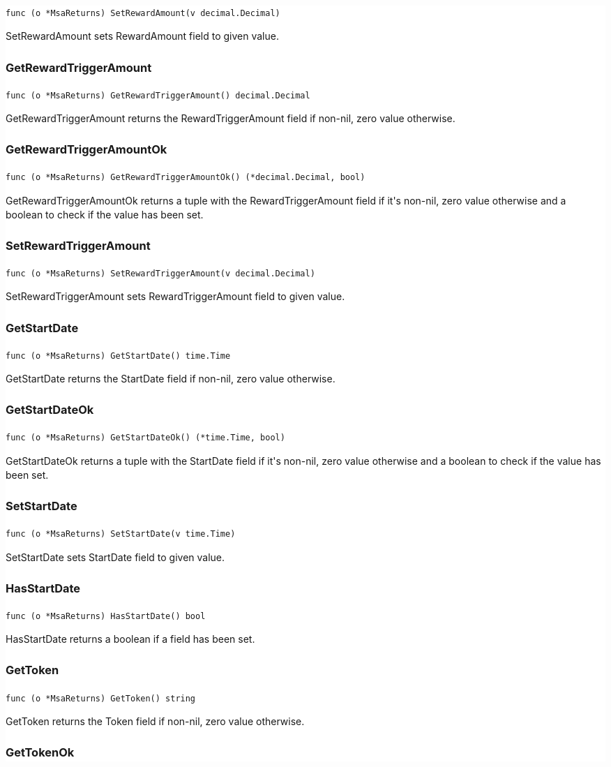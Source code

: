 `func (o *MsaReturns) SetRewardAmount(v decimal.Decimal)`

SetRewardAmount sets RewardAmount field to given value.


### GetRewardTriggerAmount

`func (o *MsaReturns) GetRewardTriggerAmount() decimal.Decimal`

GetRewardTriggerAmount returns the RewardTriggerAmount field if non-nil, zero value otherwise.

### GetRewardTriggerAmountOk

`func (o *MsaReturns) GetRewardTriggerAmountOk() (*decimal.Decimal, bool)`

GetRewardTriggerAmountOk returns a tuple with the RewardTriggerAmount field if it's non-nil, zero value otherwise
and a boolean to check if the value has been set.

### SetRewardTriggerAmount

`func (o *MsaReturns) SetRewardTriggerAmount(v decimal.Decimal)`

SetRewardTriggerAmount sets RewardTriggerAmount field to given value.


### GetStartDate

`func (o *MsaReturns) GetStartDate() time.Time`

GetStartDate returns the StartDate field if non-nil, zero value otherwise.

### GetStartDateOk

`func (o *MsaReturns) GetStartDateOk() (*time.Time, bool)`

GetStartDateOk returns a tuple with the StartDate field if it's non-nil, zero value otherwise
and a boolean to check if the value has been set.

### SetStartDate

`func (o *MsaReturns) SetStartDate(v time.Time)`

SetStartDate sets StartDate field to given value.

### HasStartDate

`func (o *MsaReturns) HasStartDate() bool`

HasStartDate returns a boolean if a field has been set.

### GetToken

`func (o *MsaReturns) GetToken() string`

GetToken returns the Token field if non-nil, zero value otherwise.

### GetTokenOk
